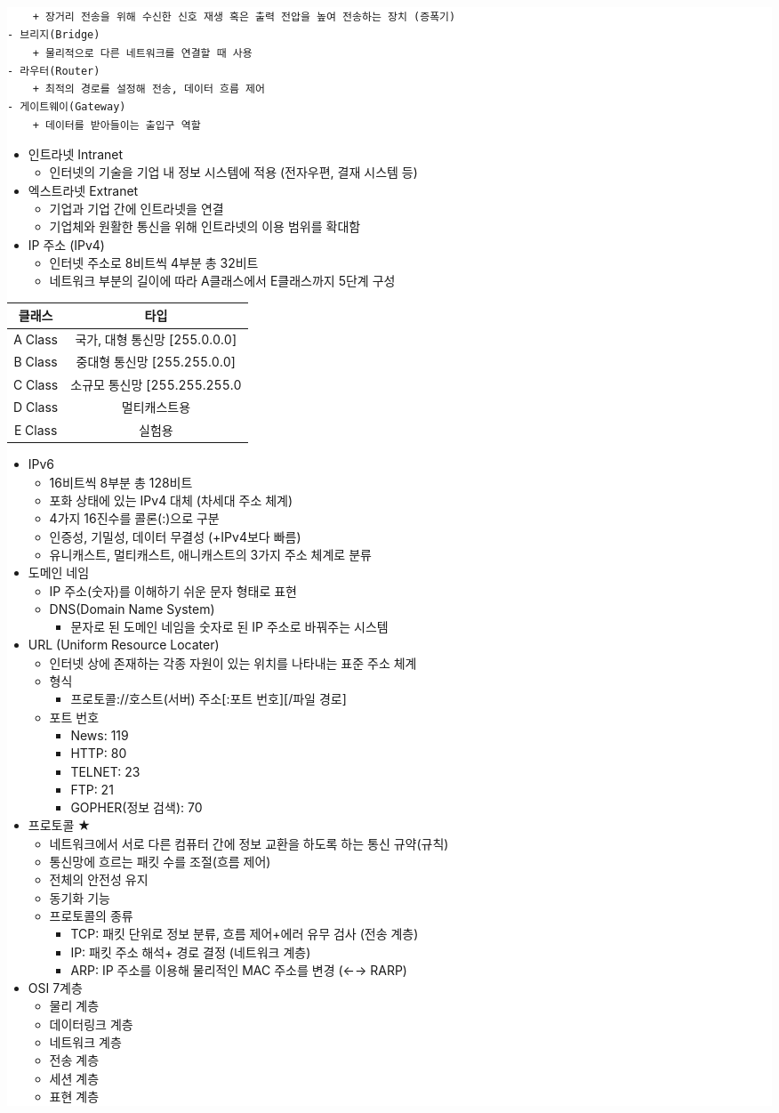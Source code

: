         + 장거리 전송을 위해 수신한 신호 재생 혹은 출력 전압을 높여 전송하는 장치 (증폭기)
    - 브리지(Bridge)
        + 물리적으로 다른 네트워크를 연결할 때 사용
    - 라우터(Router)
        + 최적의 경로를 설정해 전송, 데이터 흐름 제어
    - 게이트웨이(Gateway)
        + 데이터를 받아들이는 출입구 역할
* 인트라넷 Intranet
    - 인터넷의 기술을 기업 내 정보 시스템에 적용 (전자우편, 결재 시스템 등)
* 엑스트라넷 Extranet
    - 기업과 기업 간에 인트라넷을 연결
    - 기업체와 원활한 통신을 위해 인트라넷의 이용 범위를 확대함
* IP 주소 (IPv4)
    - 인터넷 주소로 8비트씩 4부분 총 32비트
    - 네트워크 부분의 길이에 따라 A클래스에서 E클래스까지 5단계 구성

|클래스|타입|
|:-:|:-:|
|A Class|국가, 대형 통신망 [255.0.0.0]|
|B Class|중대형 통신망 [255.255.0.0]|
|C Class|소규모 통신망 [255.255.255.0|
|D Class|멀티캐스트용|
|E Class|실험용|

* IPv6
    - 16비트씩 8부분 총 128비트
    - 포화 상태에 있는 IPv4 대체 (차세대 주소 체계)
    - 4가지 16진수를 콜론(:)으로 구분
    - 인증성, 기밀성, 데이터 무결성 (+IPv4보다 빠름)
    - 유니캐스트, 멀티캐스트, 애니캐스트의 3가지 주소 체계로 분류
* 도메인 네임
    - IP 주소(숫자)를 이해하기 쉬운 문자 형태로 표현
    - DNS(Domain Name System)
        + 문자로 된 도메인 네임을 숫자로 된 IP 주소로 바꿔주는 시스템
* URL (Uniform Resource Locater)
    - 인터넷 상에 존재하는 각종 자원이 있는 위치를 나타내는 표준 주소 체계
    - 형식
        + 프로토콜://호스트(서버) 주소[:포트 번호][/파일 경로]
    - 포트 번호
        + News: 119
        + HTTP: 80
        + TELNET: 23
        + FTP: 21
        + GOPHER(정보 검색): 70
* 프로토콜 ★
    - 네트워크에서 서로 다른 컴퓨터 간에 정보 교환을 하도록 하는 통신 규약(규칙)
    - 통신망에 흐르는 패킷 수를 조절(흐름 제어)
    - 전체의 안전성 유지
    - 동기화 기능
    - 프로토콜의 종류
        + TCP: 패킷 단위로 정보 분류, 흐름 제어+에러 유무 검사 (전송 계층)
        + IP: 패킷 주소 해석+ 경로 결정 (네트워크 계층)
        + ARP: IP 주소를 이용해 물리적인 MAC 주소를 변경 (←→ RARP)
* OSI 7계층
    - 물리 계층
    - 데이터링크 계층
    - 네트워크 계층
    - 전송 계층
    - 세션 계층
    - 표현 계층